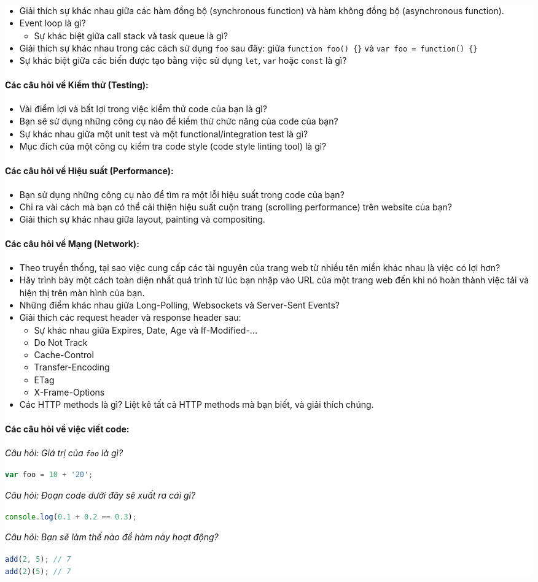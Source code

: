 * Giải thích sự khác nhau giữa các hàm đồng bộ (synchronous function) và hàm không đồng bộ (asynchronous function).
* Event loop là gì?
  * Sự khác biệt giữa call stack và task queue là gì?
* Giải thích sự khác nhau trong các cách sử dụng `foo` sau đây: giữa `function foo() {}` và `var foo = function() {}`
* Sự khác biệt giữa các biến được tạo bằng việc sử dụng `let`, `var` hoặc `const` là gì?

#### Các câu hỏi về Kiểm thử (Testing):

* Vài điểm lợi và bất lợi trong việc kiểm thử code của bạn là gì?
* Bạn sẽ sử dụng những công cụ nào để kiểm thử chức năng của code của bạn?
* Sự khác nhau giữa một unit test và một functional/integration test là gì?
* Mục đích của một công cụ kiểm tra code style (code style linting tool) là gì?

#### Các câu hỏi về Hiệu suất (Performance):

* Bạn sử dụng những công cụ nào để tìm ra một lỗi hiệu suất trong code của bạn?
* Chỉ ra vài cách mà bạn có thể cải thiện hiệu suất cuộn trang (scrolling performance) trên website của bạn?
* Giải thích sự khác nhau giữa layout, painting và compositing.

#### Các câu hỏi về Mạng (Network):

* Theo truyền thống, tại sao việc cung cấp các tài nguyên của trang web từ nhiều tên miền khác nhau là việc có lợi hơn?
* Hãy trình bày một cách toàn diện nhất quá trình từ lúc bạn nhập vào URL của một trang web đến khi nó hoàn thành việc tải và hiện thị trên màn hình của bạn.
* Những điểm khác nhau giữa Long-Polling, Websockets và Server-Sent Events?
* Giải thích các request header và response header sau:
  * Sự khác nhau giữa Expires, Date, Age và If-Modified-...
  * Do Not Track
  * Cache-Control
  * Transfer-Encoding
  * ETag
  * X-Frame-Options
* Các HTTP methods là gì? Liệt kê tất cả HTTP methods mà bạn biết, và giải thích chúng.

#### Các câu hỏi về việc viết code:

*Câu hỏi: Giá trị của `foo` là gì?*
```javascript
var foo = 10 + '20';
```

*Câu hỏi: Đoạn code dưới đây sẽ xuất ra cái gì?*
```javascript
console.log(0.1 + 0.2 == 0.3);
```

*Câu hỏi: Bạn sẽ làm thế nào để hàm này hoạt động?*
```javascript
add(2, 5); // 7
add(2)(5); // 7
```
